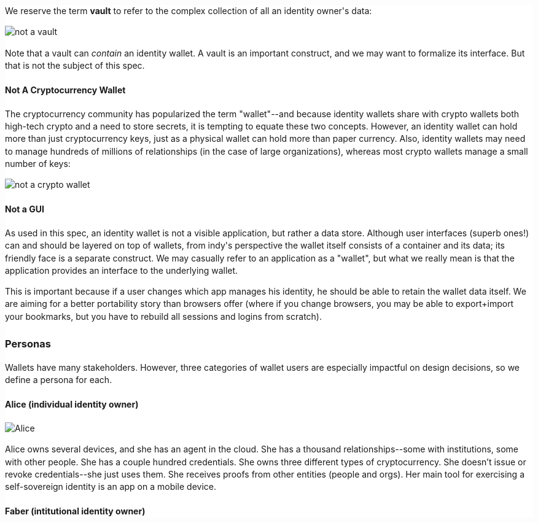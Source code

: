 We reserve the term __vault__ to refer to the complex collection of all an
identity owner's data:

![not a vault](not-vault.png)

Note that a vault can _contain_ an identity wallet. A vault is an important
construct, and we may want to formalize its interface. But that is not the
subject of this spec.

#### Not A Cryptocurrency Wallet

The cryptocurrency community has popularized the term "wallet"--and because
identity wallets share with crypto wallets both high-tech crypto and a need
to store secrets, it is tempting to equate these two concepts. However, an
identity wallet can hold more than just cryptocurrency keys, just as a physical
wallet can hold more than paper currency. Also, identity wallets may need to
manage hundreds of millions of relationships (in the case of large organizations),
whereas most crypto wallets manage a small number of keys:

![not a crypto wallet](not-crypto-wallet.png)

#### Not a GUI

As used in this spec, an identity wallet is not a visible application, but
rather a data store. Although user interfaces (superb ones!) can and should
be layered on top of wallets, from indy's perspective the wallet itself
consists of a container and its data; its friendly face is a separate
construct. We may casually refer to an application as a "wallet", but what
we really mean is that the application provides an interface to the
underlying wallet.

This is important because if a user changes which app manages his identity,
he should be able to retain the wallet data itself. We are aiming for a
better portability story than browsers offer (where if you change browsers,
you may be able to export+import your bookmarks, but you have to rebuild
all sessions and logins from scratch).

### Personas

Wallets have many stakeholders. However, three categories of wallet users are
especially impactful on design decisions, so we define a persona for each.

#### Alice (individual identity owner)

![Alice](alice.png)

Alice owns several devices, and she has an agent in the cloud. She has a
thousand relationships--some with institutions, some with other people. She
has a couple hundred credentials. She owns three different types of
cryptocurrency. She doesn’t issue or revoke credentials--she just uses them.
She receives proofs from other entities (people and orgs). Her main tool for
exercising a self-sovereign identity is an app on a mobile device.

#### Faber (intitutional identity owner)
